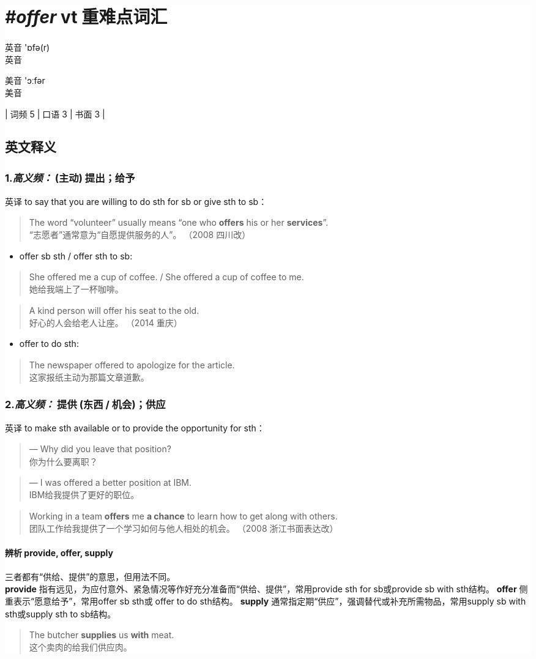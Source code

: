 # ***\#offer*** vt  重难点词汇
英音 'ɒfə(r)  
英音
<audio src="./media/offer-B.aac" controls="controls"></audio>

美音 'ɔːfər  
美音
<audio src="./media/offer.aac" controls="controls"></audio>



| 词频 5 | 口语 3 | 书面 3 |  

英文释义
---
### 1.*高义频：* **(主动) 提出；给予**  
英译 to say that you are willing to do sth for sb or give sth to sb：

 > The word “volunteer” usually means “one who **offers** his or her **services**”.  
 > “志愿者”通常意为“自愿提供服务的人”。  （2008 四川改）  
<audio src="./media/offer-1.aac" controls="controls"></audio>

- offer sb sth / offer sth to sb:

 > She offered me a cup of coffee. / She offered a cup of coffee to me.  
 > 她给我端上了一杯咖啡。    
<audio src="./media/offer-2.aac" controls="controls"></audio>

 > A kind person will offer his seat to the old.  
 > 好心的人会给老人让座。  （2014 重庆）  
<audio src="./media/A kind person will offer_AAC.aac" controls="controls"></audio>

- offer to do sth:

 > The newspaper offered to apologize for the article.  
 > 这家报纸主动为那篇文章道歉。    
<audio src="./media/offer-3.aac" controls="controls"></audio>

### 2.*高义频：* **提供 (东西 / 机会)；供应**  
英译 to make sth available or to provide the opportunity for sth：

 > — Why did you leave that position?  
 > 你为什么要离职？    
<audio src="./media/offer-4.aac" controls="controls"></audio>

 > — I was offered a better position at IBM.  
 > IBM给我提供了更好的职位。    

 > Working in a team **offers** me **a chance** to learn how to get along with others.  
 > 团队工作给我提供了一个学习如何与他人相处的机会。  （2008 浙江书面表达改）  
<audio src="./media/offer-5.aac" controls="controls"></audio>

#### 辨析 provide, offer, supply
三者都有“供给、提供”的意思，但用法不同。  
**provide** 指有远见，为应付意外、紧急情况等作好充分准备而“供给、提供”，常用provide sth for sb或provide sb with sth结构。
**offer** 侧重表示“愿意给予”，常用offer sb sth或 offer to do sth结构。
**supply** 通常指定期“供应”，强调替代或补充所需物品，常用supply sb with sth或supply sth to sb结构。
 > The butcher **supplies** us **with** meat.  
 > 这个卖肉的给我们供应肉。    
<audio src="./media/provide-13.aac" controls="controls"></audio>
